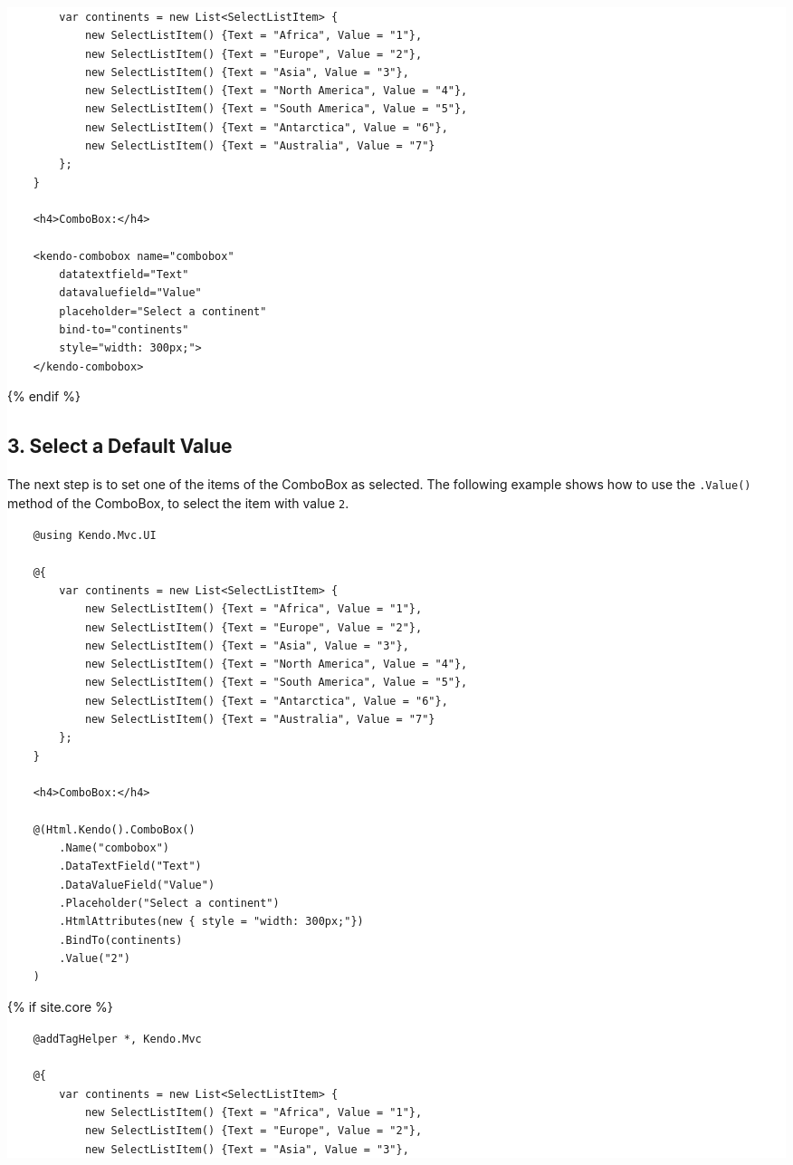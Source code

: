 ```TagHelper
        var continents = new List<SelectListItem> {
            new SelectListItem() {Text = "Africa", Value = "1"},
            new SelectListItem() {Text = "Europe", Value = "2"},
            new SelectListItem() {Text = "Asia", Value = "3"},
            new SelectListItem() {Text = "North America", Value = "4"},
            new SelectListItem() {Text = "South America", Value = "5"},
            new SelectListItem() {Text = "Antarctica", Value = "6"},
            new SelectListItem() {Text = "Australia", Value = "7"}
        };
    }

    <h4>ComboBox:</h4>

    <kendo-combobox name="combobox"
        datatextfield="Text"
        datavaluefield="Value"
        placeholder="Select a continent"
        bind-to="continents"
        style="width: 300px;">
    </kendo-combobox>
```
{% endif %}

## 3. Select a Default Value

The next step is to set one of the items of the ComboBox as selected. The following example shows how to use the `.Value()` method of the ComboBox, to select the item with value `2`.

```HtmlHelper
    @using Kendo.Mvc.UI

    @{
        var continents = new List<SelectListItem> {
            new SelectListItem() {Text = "Africa", Value = "1"},
            new SelectListItem() {Text = "Europe", Value = "2"},
            new SelectListItem() {Text = "Asia", Value = "3"},
            new SelectListItem() {Text = "North America", Value = "4"},
            new SelectListItem() {Text = "South America", Value = "5"},
            new SelectListItem() {Text = "Antarctica", Value = "6"},
            new SelectListItem() {Text = "Australia", Value = "7"}
        };
    }

    <h4>ComboBox:</h4>

	@(Html.Kendo().ComboBox()
		.Name("combobox")
		.DataTextField("Text")
		.DataValueField("Value")
		.Placeholder("Select a continent")
		.HtmlAttributes(new { style = "width: 300px;"})
		.BindTo(continents)
        .Value("2")
	)
```
{% if site.core %}
```TagHelper
    @addTagHelper *, Kendo.Mvc

    @{
        var continents = new List<SelectListItem> {
            new SelectListItem() {Text = "Africa", Value = "1"},
            new SelectListItem() {Text = "Europe", Value = "2"},
            new SelectListItem() {Text = "Asia", Value = "3"},
```